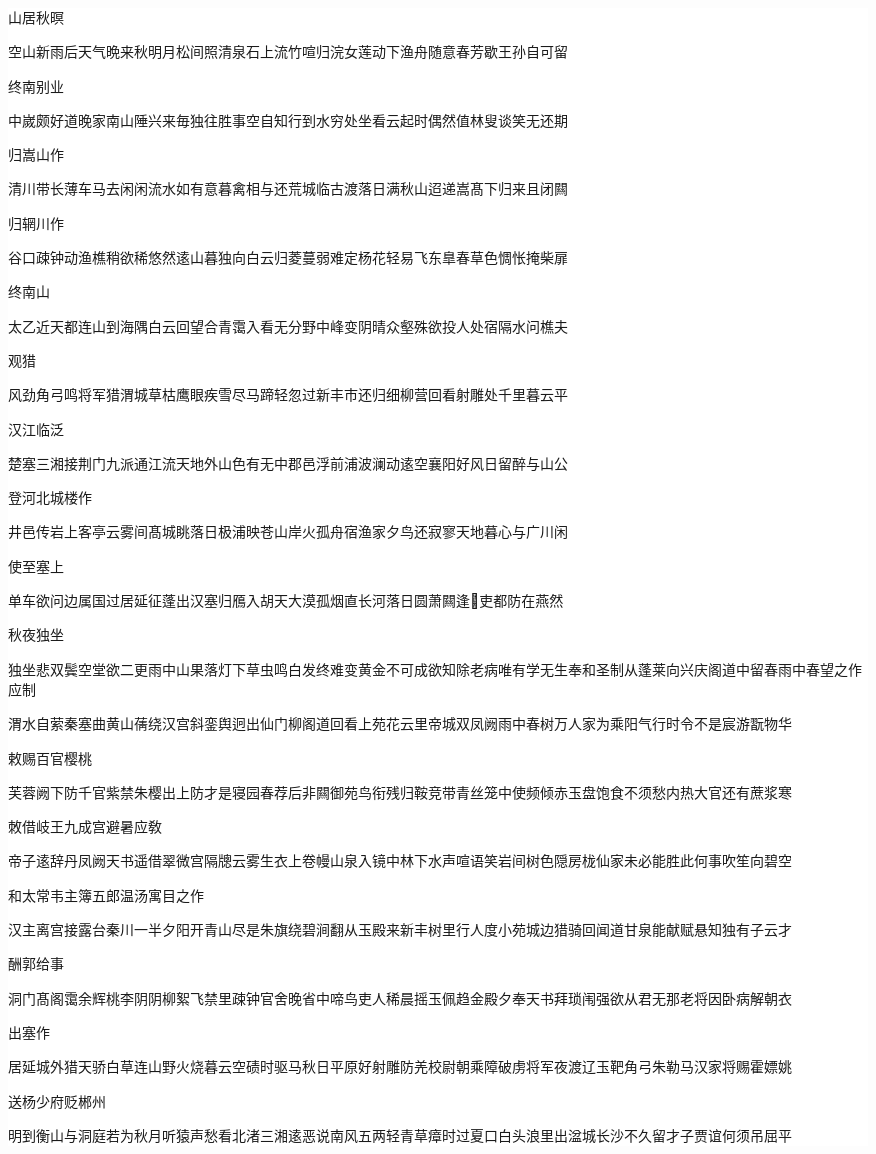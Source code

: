 山居秋暝  

空山新雨后天气晩来秋明月松间照清泉石上流竹喧归浣女莲动下渔舟随意春芳歇王孙自可留  

终南别业  

中嵗颇好道晚家南山陲兴来毎独往胜事空自知行到水穷处坐看云起时偶然值林叟谈笑无还期  

归嵩山作  

清川带长薄车马去闲闲流水如有意暮禽相与还荒城临古渡落日满秋山迢递嵩髙下归来且闭闗  

归辋川作  

谷口疎钟动渔樵稍欲稀悠然逺山暮独向白云归菱蔓弱难定杨花轻易飞东臯春草色惆怅掩柴扉  

终南山  

太乙近天都连山到海隅白云回望合青霭入看无分野中峰变阴晴众壑殊欲投人处宿隔水问樵夫  

观猎  

风劲角弓鸣将军猎渭城草枯鹰眼疾雪尽马蹄轻忽过新丰市还归细柳营回看射雕处千里暮云平  

汉江临泛  

楚塞三湘接荆门九派通江流天地外山色有无中郡邑浮前浦波澜动逺空襄阳好风日留醉与山公  

登河北城楼作  

井邑传岩上客亭云雾间髙城眺落日极浦映苍山岸火孤舟宿渔家夕鸟还寂寥天地暮心与广川闲  

使至塞上  

单车欲问边属国过居延征蓬出汉塞归鴈入胡天大漠孤烟直长河落日圆萧闗逢吏都防在燕然  

秋夜独坐  

独坐悲双鬓空堂欲二更雨中山果落灯下草虫鸣白发终难变黄金不可成欲知除老病唯有学无生奉和圣制从蓬莱向兴庆阁道中留春雨中春望之作应制  

渭水自萦秦塞曲黄山蒨绕汉宫斜銮舆迥出仙门柳阁道回看上苑花云里帝城双凤阙雨中春树万人家为乘阳气行时令不是宸游翫物华  

敕赐百官樱桃  

芙蓉阙下防千官紫禁朱樱出上防才是寝园春荐后非闗御苑鸟衔残归鞍竞带青丝笼中使频倾赤玉盘饱食不须愁内热大官还有蔗浆寒  

敇借岐王九成宫避暑应敎  

帝子逺辞丹凤阙天书遥借翠微宫隔牕云雾生衣上卷幔山泉入镜中林下水声喧语笑岩间树色隠房栊仙家未必能胜此何事吹笙向碧空  

和太常韦主簿五郎温汤寓目之作  

汉主离宫接露台秦川一半夕阳开青山尽是朱旗绕碧涧翻从玉殿来新丰树里行人度小苑城边猎骑回闻道甘泉能献赋悬知独有子云才  

酬郭给事  

洞门髙阁霭余辉桃李阴阴柳絮飞禁里疎钟官舍晚省中啼鸟吏人稀晨摇玉佩趋金殿夕奉天书拜琐闱强欲从君无那老将因卧病解朝衣  

出塞作  

居延城外猎天骄白草连山野火烧暮云空碛时驱马秋日平原好射雕防羌校尉朝乘障破虏将军夜渡辽玉靶角弓朱勒马汉家将赐霍嫖姚  

送杨少府贬郴州  

明到衡山与洞庭若为秋月听猿声愁看北渚三湘逺恶说南风五两轻青草瘴时过夏口白头浪里出湓城长沙不久留才子贾谊何须吊屈平  
